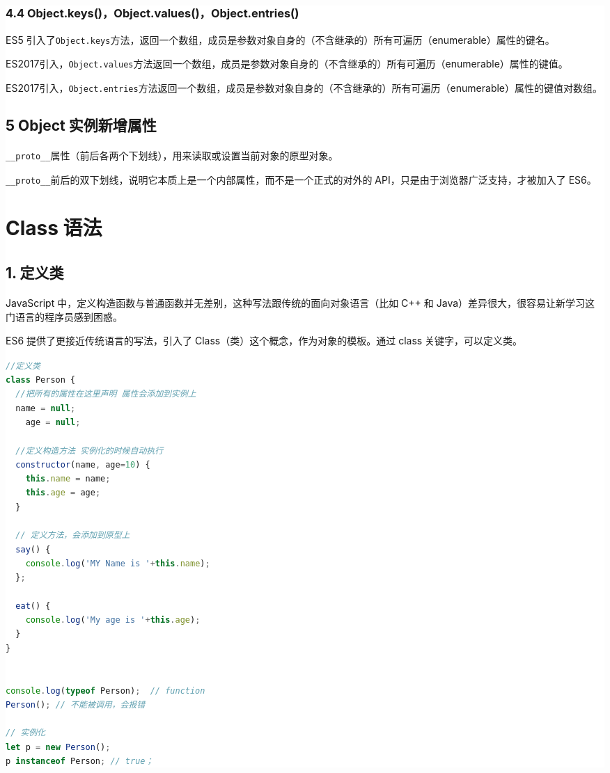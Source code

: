 ### 4.4 Object.keys()，Object.values()，Object.entries()

ES5 引入了`Object.keys`方法，返回一个数组，成员是参数对象自身的（不含继承的）所有可遍历（enumerable）属性的键名。

ES2017引入，`Object.values`方法返回一个数组，成员是参数对象自身的（不含继承的）所有可遍历（enumerable）属性的键值。

ES2017引入，`Object.entries`方法返回一个数组，成员是参数对象自身的（不含继承的）所有可遍历（enumerable）属性的键值对数组。

## 5 Object 实例新增属性

`__proto__`属性（前后各两个下划线），用来读取或设置当前对象的原型对象。

`__proto__`前后的双下划线，说明它本质上是一个内部属性，而不是一个正式的对外的 API，只是由于浏览器广泛支持，才被加入了 ES6。

# Class 语法

## 1. 定义类

JavaScript 中，定义构造函数与普通函数并无差别，这种写法跟传统的面向对象语言（比如 C++ 和 Java）差异很大，很容易让新学习这门语言的程序员感到困惑。

ES6 提供了更接近传统语言的写法，引入了 Class（类）这个概念，作为对象的模板。通过 class 关键字，可以定义类。

```js
//定义类
class Person {
  //把所有的属性在这里声明 属性会添加到实例上
  name = null;
    age = null;

  //定义构造方法 实例化的时候自动执行
  constructor(name, age=10) {
    this.name = name;
    this.age = age;
  }

  // 定义方法，会添加到原型上
  say() {
    console.log('MY Name is '+this.name);
  };

  eat() {
    console.log('My age is '+this.age);
  }
}


console.log(typeof Person);  // function
Person(); // 不能被调用，会报错

// 实例化
let p = new Person();
p instanceof Person; // true；
```
